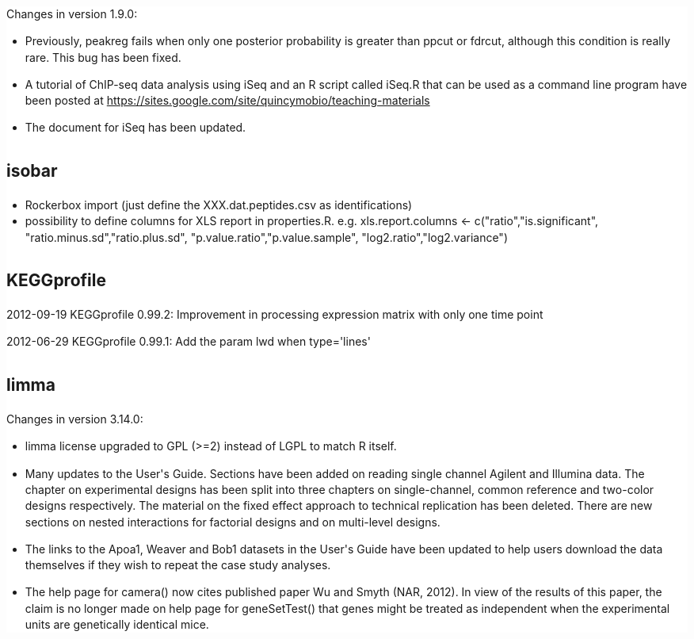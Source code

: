 Changes in version 1.9.0:

- Previously, peakreg fails when only one posterior probability is
  greater than ppcut or fdrcut, although this condition is really rare.
  This bug has been fixed.

- A tutorial of ChIP-seq data analysis using iSeq and an R script
  called iSeq.R that can be used as a command line program have been
  posted at
  https://sites.google.com/site/quincymobio/teaching-materials

- The document for iSeq has been updated.

isobar
------

 - Rockerbox import (just define the XXX.dat.peptides.csv as identifications)
 - possibility to define columns for XLS report in properties.R. e.g.
   xls.report.columns <- c("ratio","is.significant",
                           "ratio.minus.sd","ratio.plus.sd",
                           "p.value.ratio","p.value.sample",
                           "log2.ratio","log2.variance")


KEGGprofile
-----------

2012-09-19 KEGGprofile 0.99.2: Improvement in processing expression
matrix with only one time point

2012-06-29 KEGGprofile 0.99.1: Add the param lwd when type='lines'

limma
-----

Changes in version 3.14.0:

- limma license upgraded to GPL (>=2) instead of LGPL to match R
  itself.

- Many updates to the User's Guide.  Sections have been added on
  reading single channel Agilent and Illumina data. The chapter on
  experimental designs has been split into three chapters on
  single-channel, common reference and two-color designs respectively.
  The material on the fixed effect approach to technical replication
  has been deleted. There are new sections on nested interactions for
  factorial designs and on multi-level designs.

- The links to the Apoa1, Weaver and Bob1 datasets in the User's Guide
  have been updated to help users download the data themselves if they
  wish to repeat the case study analyses.

- The help page for camera() now cites published paper Wu and Smyth
  (NAR, 2012). In view of the results of this paper, the claim is no
  longer made on help page for geneSetTest() that genes might be
  treated as independent when the experimental units are genetically
  identical mice.
